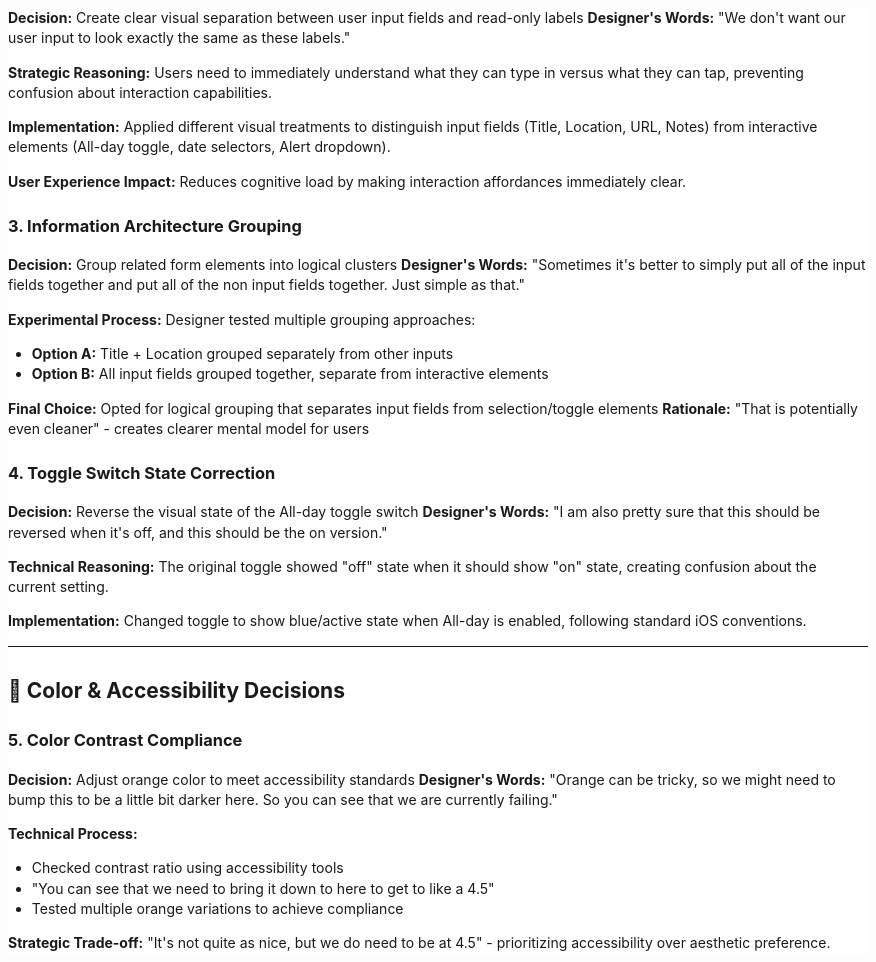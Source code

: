 **Decision:** Create clear visual separation between user input fields and read-only labels
**Designer's Words:** "We don't want our user input to look exactly the same as these labels."

**Strategic Reasoning:** Users need to immediately understand what they can type in versus what they can tap, preventing confusion about interaction capabilities.

**Implementation:** Applied different visual treatments to distinguish input fields (Title, Location, URL, Notes) from interactive elements (All-day toggle, date selectors, Alert dropdown).

**User Experience Impact:** Reduces cognitive load by making interaction affordances immediately clear.

### 3. Information Architecture Grouping

**Decision:** Group related form elements into logical clusters
**Designer's Words:** "Sometimes it's better to simply put all of the input fields together and put all of the non input fields together. Just simple as that."

**Experimental Process:** Designer tested multiple grouping approaches:
- **Option A:** Title + Location grouped separately from other inputs
- **Option B:** All input fields grouped together, separate from interactive elements

**Final Choice:** Opted for logical grouping that separates input fields from selection/toggle elements
**Rationale:** "That is potentially even cleaner" - creates clearer mental model for users

### 4. Toggle Switch State Correction

**Decision:** Reverse the visual state of the All-day toggle switch
**Designer's Words:** "I am also pretty sure that this should be reversed when it's off, and this should be the on version."

**Technical Reasoning:** The original toggle showed "off" state when it should show "on" state, creating confusion about the current setting.

**Implementation:** Changed toggle to show blue/active state when All-day is enabled, following standard iOS conventions.

---

## 🎨 Color & Accessibility Decisions

### 5. Color Contrast Compliance

**Decision:** Adjust orange color to meet accessibility standards
**Designer's Words:** "Orange can be tricky, so we might need to bump this to be a little bit darker here. So you can see that we are currently failing."

**Technical Process:** 
- Checked contrast ratio using accessibility tools
- "You can see that we need to bring it down to here to get to like a 4.5"
- Tested multiple orange variations to achieve compliance

**Strategic Trade-off:** "It's not quite as nice, but we do need to be at 4.5" - prioritizing accessibility over aesthetic preference.

